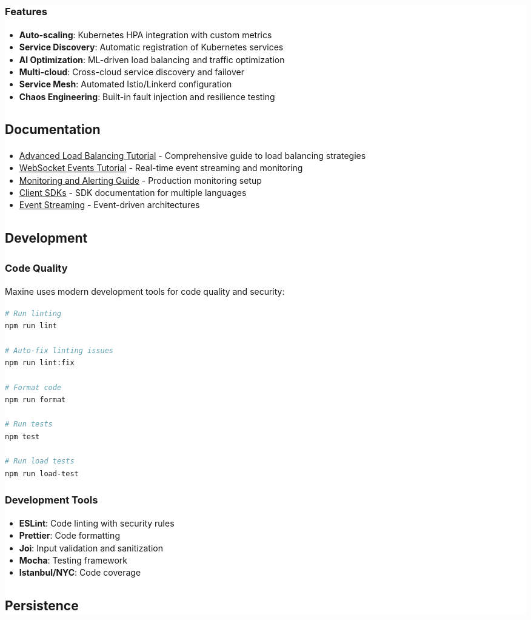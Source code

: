### Features

- **Auto-scaling**: Kubernetes HPA integration with custom metrics
- **Service Discovery**: Automatic registration of Kubernetes services
- **AI Optimization**: ML-driven load balancing and traffic optimization
- **Multi-cloud**: Cross-cloud service discovery and failover
- **Service Mesh**: Automated Istio/Linkerd configuration
- **Chaos Engineering**: Built-in fault injection and resilience testing

## Documentation

- [Advanced Load Balancing Tutorial](docs/advanced-load-balancing-tutorial.md) - Comprehensive guide to load balancing strategies
- [WebSocket Events Tutorial](docs/websocket-events-tutorial.md) - Real-time event streaming and monitoring
- [Monitoring and Alerting Guide](docs/monitoring-alerting-guide.md) - Production monitoring setup
- [Client SDKs](docs/client-sdks.md) - SDK documentation for multiple languages
- [Event Streaming](docs/event-streaming-tutorial.md) - Event-driven architectures

## Development

### Code Quality

Maxine uses modern development tools for code quality and security:

```bash
# Run linting
npm run lint

# Auto-fix linting issues
npm run lint:fix

# Format code
npm run format

# Run tests
npm test

# Run load tests
npm run load-test
```

### Development Tools

- **ESLint**: Code linting with security rules
- **Prettier**: Code formatting
- **Joi**: Input validation and sanitization
- **Mocha**: Testing framework
- **Istanbul/NYC**: Code coverage

## Persistence

